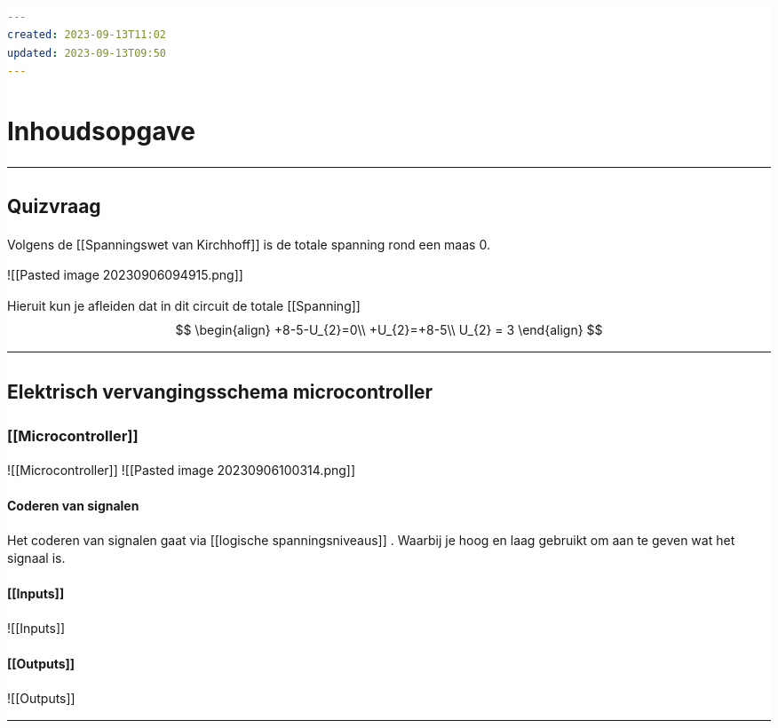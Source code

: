 ```yaml
---
created: 2023-09-13T11:02
updated: 2023-09-13T09:50
---
```

# Inhoudsopgave

```toc
```

---

## Quizvraag

Volgens de  [[Spanningswet van Kirchhoff]] is de totale spanning rond een maas 0.

![[Pasted image 20230906094915.png]]

Hieruit kun je afleiden dat in dit circuit de totale [[Spanning]] 
$$
\begin{align}
+8-5-U_{2}=0\\
+U_{2}=+8-5\\
U_{2} = 3
\end{align}
$$

---

## Elektrisch vervangingsschema microcontroller

### [[Microcontroller]]
![[Microcontroller]]
![[Pasted image 20230906100314.png]]

#### Coderen van signalen
Het coderen van signalen gaat via [[logische spanningsniveaus]] . Waarbij je hoog en laag gebruikt om aan te geven wat het signaal is.

#### [[Inputs]]
![[Inputs]]

#### [[Outputs]]
![[Outputs]]

---

